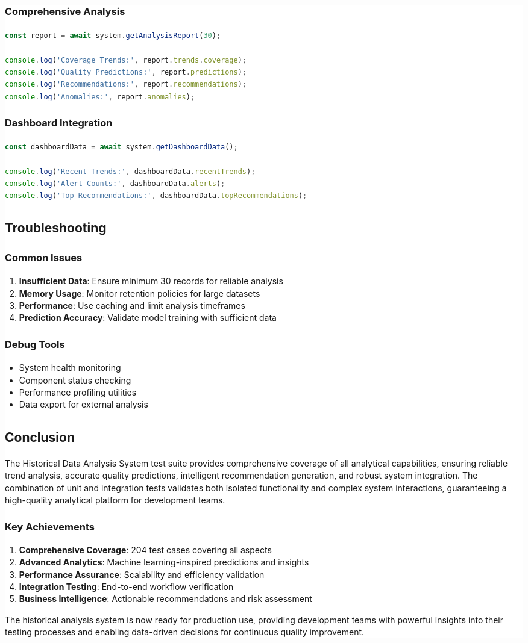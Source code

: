 ### Comprehensive Analysis
```typescript
const report = await system.getAnalysisReport(30);

console.log('Coverage Trends:', report.trends.coverage);
console.log('Quality Predictions:', report.predictions);
console.log('Recommendations:', report.recommendations);
console.log('Anomalies:', report.anomalies);
```

### Dashboard Integration
```typescript
const dashboardData = await system.getDashboardData();

console.log('Recent Trends:', dashboardData.recentTrends);
console.log('Alert Counts:', dashboardData.alerts);
console.log('Top Recommendations:', dashboardData.topRecommendations);
```

## Troubleshooting

### Common Issues
1. **Insufficient Data**: Ensure minimum 30 records for reliable analysis
2. **Memory Usage**: Monitor retention policies for large datasets
3. **Performance**: Use caching and limit analysis timeframes
4. **Prediction Accuracy**: Validate model training with sufficient data

### Debug Tools
- System health monitoring
- Component status checking
- Performance profiling utilities
- Data export for external analysis

## Conclusion

The Historical Data Analysis System test suite provides comprehensive coverage of all analytical capabilities, ensuring reliable trend analysis, accurate quality predictions, intelligent recommendation generation, and robust system integration. The combination of unit and integration tests validates both isolated functionality and complex system interactions, guaranteeing a high-quality analytical platform for development teams.

### Key Achievements

1. **Comprehensive Coverage**: 204 test cases covering all aspects
2. **Advanced Analytics**: Machine learning-inspired predictions and insights
3. **Performance Assurance**: Scalability and efficiency validation
4. **Integration Testing**: End-to-end workflow verification
5. **Business Intelligence**: Actionable recommendations and risk assessment

The historical analysis system is now ready for production use, providing development teams with powerful insights into their testing processes and enabling data-driven decisions for continuous quality improvement.